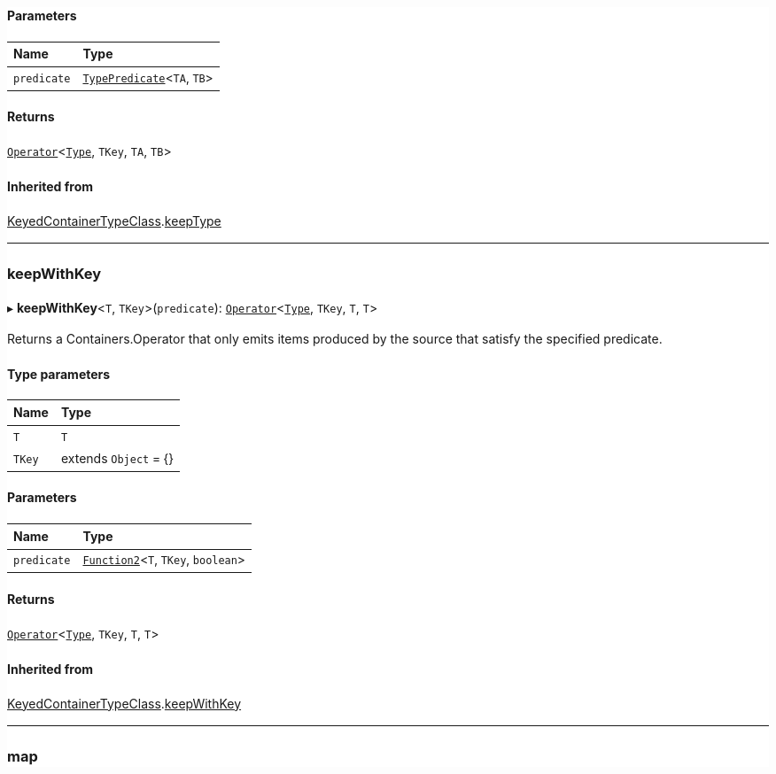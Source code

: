 #### Parameters

| Name | Type |
| :------ | :------ |
| `predicate` | [`TypePredicate`](../modules/functions.md#typepredicate)<`TA`, `TB`\> |

#### Returns

[`Operator`](../modules/containers.KeyedContainers.md#operator)<[`Type`](containers.DictionaryContainer.Type.md), `TKey`, `TA`, `TB`\>

#### Inherited from

[KeyedContainerTypeClass](containers.KeyedContainerTypeClass.md).[keepType](containers.KeyedContainerTypeClass.md#keeptype)

___

### keepWithKey

▸ **keepWithKey**<`T`, `TKey`\>(`predicate`): [`Operator`](../modules/containers.KeyedContainers.md#operator)<[`Type`](containers.DictionaryContainer.Type.md), `TKey`, `T`, `T`\>

Returns a Containers.Operator that only emits items produced by the
source that satisfy the specified predicate.

#### Type parameters

| Name | Type |
| :------ | :------ |
| `T` | `T` |
| `TKey` | extends `Object` = {} |

#### Parameters

| Name | Type |
| :------ | :------ |
| `predicate` | [`Function2`](../modules/functions.md#function2)<`T`, `TKey`, `boolean`\> |

#### Returns

[`Operator`](../modules/containers.KeyedContainers.md#operator)<[`Type`](containers.DictionaryContainer.Type.md), `TKey`, `T`, `T`\>

#### Inherited from

[KeyedContainerTypeClass](containers.KeyedContainerTypeClass.md).[keepWithKey](containers.KeyedContainerTypeClass.md#keepwithkey)

___

### map
